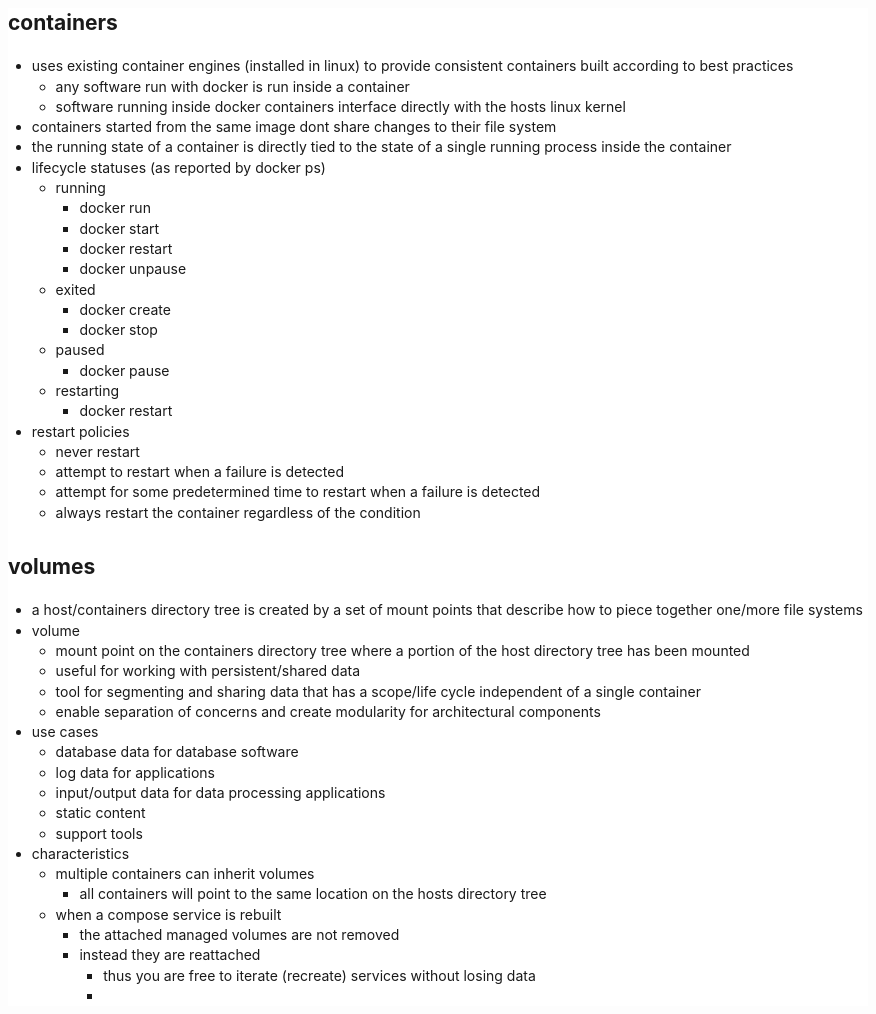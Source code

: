 ## containers

- uses existing container engines (installed in linux) to provide consistent containers built according to best practices
  - any software run with docker is run inside a container
  - software running inside docker containers interface directly with the hosts linux kernel
- containers started from the same image dont share changes to their file system
- the running state of a container is directly tied to the state of a single running process inside the container
- lifecycle statuses (as reported by docker ps)
  - running
    - docker run
    - docker start
    - docker restart
    - docker unpause
  - exited
    - docker create
    - docker stop
  - paused
    - docker pause
  - restarting
    - docker restart
- restart policies
  - never restart
  - attempt to restart when a failure is detected
  - attempt for some predetermined time to restart when a failure is detected
  - always restart the container regardless of the condition

## volumes

- a host/containers directory tree is created by a set of mount points that describe how to piece together one/more file  systems
- volume
  - mount point on the containers directory tree where a portion of the host directory tree has been mounted
  - useful for working with persistent/shared data
  - tool for segmenting and sharing data that has a scope/life cycle independent of a single container
  - enable separation of concerns and create modularity for architectural components
- use cases
  - database data for database software
  - log data for applications
  - input/output data for data processing applications
  - static content
  - support tools
- characteristics
  - multiple containers can inherit volumes
    - all containers will point to the same location on the hosts directory tree
  - when a compose service is rebuilt
    - the attached managed volumes are not removed
    - instead they are reattached
      - thus you are free to iterate (recreate) services without losing data
      -
